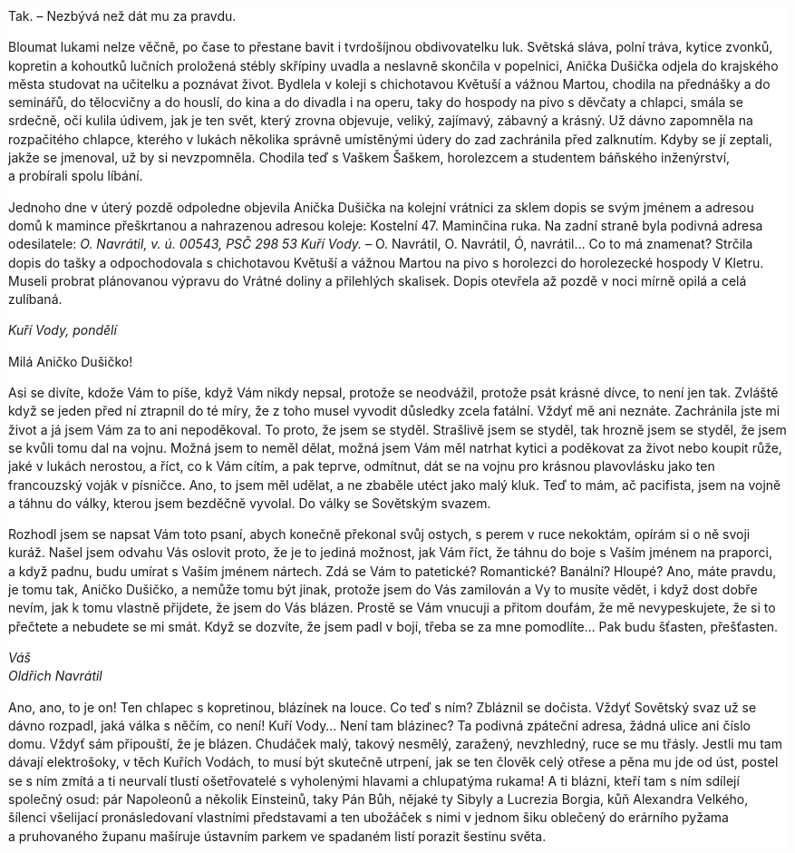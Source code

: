 Tak. – Nezbývá než dát mu za pravdu.

</section>

<section>

Bloumat lukami nelze věčně, po čase to přestane bavit i tvrdošíjnou obdivovatelku luk. Světská sláva, polní tráva, kytice zvonků, kopretin a kohoutků lučních proložená stébly skřípiny uvadla a neslavně skončila v popelnici, Anička Dušička odjela do krajského města studovat na učitelku a poznávat život. Bydlela v koleji s chichotavou Květuší a vážnou Martou, chodila na přednášky a do seminářů, do tělocvičny a do houslí, do kina a do divadla i na operu, taky do hospody na pivo s děvčaty a chlapci, smála se srdečně, oči kulila údivem, jak je ten svět, který zrovna objevuje, veliký, zajímavý, zábavný a krásný. Už dávno zapomněla na rozpačitého chlapce, kterého v lukách několika správně umístěnými údery do zad zachránila před zalknutím. Kdyby se jí zeptali, jakže se jmenoval, už by si nevzpomněla. Chodila teď s Vaškem Šaškem, horolezcem a studentem báňského inženýrství, a probírali spolu líbání.

Jednoho dne v úterý pozdě odpoledne objevila Anička Dušička na kolejní vrátnici za sklem dopis se svým jménem a adresou domů k mamince přeškrtanou a nahrazenou adresou koleje: Kostelní 47. Maminčina ruka. Na zadní straně byla podivná adresa odesilatele: _O. Navrátil, v. ú. 00543, PSČ 298 53 Kuří Vody._ – O. Navrátil, O. Navrátil, Ó, navrátil… Co to má znamenat? Strčila dopis do tašky a odpochodovala s chichotavou Květuší a vážnou Martou na pivo s horolezci do horolezecké hospody V Kletru. Museli probrat plánovanou výpravu do Vrátné doliny a přilehlých skalisek. Dopis otevřela až pozdě v noci mírně opilá a celá zulíbaná.

_Kuří Vody, pondělí_

Milá Aničko Dušičko!

Asi se divíte, kdože Vám to píše, když Vám nikdy nepsal, protože se neodvážil, protože psát krásné dívce, to není jen tak. Zvláště když se jeden před ní ztrapnil do té míry, že z toho musel vyvodit důsledky zcela fatální. Vždyť mě ani neznáte. Zachránila jste mi život a já jsem Vám za to ani nepoděkoval. To proto, že jsem se styděl. Strašlivě jsem se styděl, tak hrozně jsem se styděl, že jsem se kvůli tomu dal na vojnu. Možná jsem to neměl dělat, možná jsem Vám měl natrhat kytici a poděkovat za život nebo koupit růže, jaké v lukách nerostou, a říct, co k Vám cítím, a pak teprve, odmítnut, dát se na vojnu pro krásnou plavovlásku jako ten francouzský voják v písničce. Ano, to jsem měl udělat, a ne zbaběle utéct jako malý kluk. Teď to mám, ač pacifista, jsem na vojně a táhnu do války, kterou jsem bezděčně vyvolal. Do války se Sovětským svazem.

Rozhodl jsem se napsat Vám toto psaní, abych konečně překonal svůj ostych, s perem v ruce nekoktám, opírám si o ně svoji kuráž. Našel jsem odvahu Vás oslovit proto, že je to jediná možnost, jak Vám říct, že táhnu do boje s Vaším jménem na praporci, a když padnu, budu umírat s Vaším jménem nártech. Zdá se Vám to patetické? Romantické? Banální? Hloupé? Ano, máte pravdu, je tomu tak, Aničko Dušičko, a nemůže tomu být jinak, protože jsem do Vás zamilován a Vy to musíte vědět, i když dost dobře nevím, jak k tomu vlastně přijdete, že jsem do Vás blázen. Prostě se Vám vnucuji a přitom doufám, že mě nevypeskujete, že si to přečtete a nebudete se mi smát. Když se dozvíte, že jsem padl v boji, třeba se za mne pomodlíte… Pak budu šťasten, přešťasten.

_Váš  
Oldřich Navrátil_

Ano, ano, to je on! Ten chlapec s kopretinou, blázínek na louce. Co teď s ním? Zbláznil se dočista. Vždyť Sovětský svaz už se dávno rozpadl, jaká válka s něčím, co není! Kuří Vody… Není tam blázinec? Ta podivná zpáteční adresa, žádná ulice ani číslo domu. Vždyť sám připouští, že je blázen. Chudáček malý, takový nesmělý, zaražený, nevzhledný, ruce se mu třásly. Jestli mu tam dávají elektrošoky, v těch Kuřích Vodách, to musí být skutečně utrpení, jak se ten člověk celý otřese a pěna mu jde od úst, postel se s ním zmítá a ti neurvalí tlustí ošetřovatelé s vyholenými hlavami a chlupatýma rukama! A ti blázni, kteří tam s ním sdílejí společný osud: pár Napoleonů a několik Einsteinů, taky Pán Bůh, nějaké ty Sibyly a Lucrezia Borgia, kůň Alexandra Velkého, šílenci všelijací pronásledovaní vlastními představami a ten ubožáček s nimi v jednom šiku oblečený do erárního pyžama a pruhovaného županu mašíruje ústavním parkem ve spadaném listí porazit šestinu světa.
